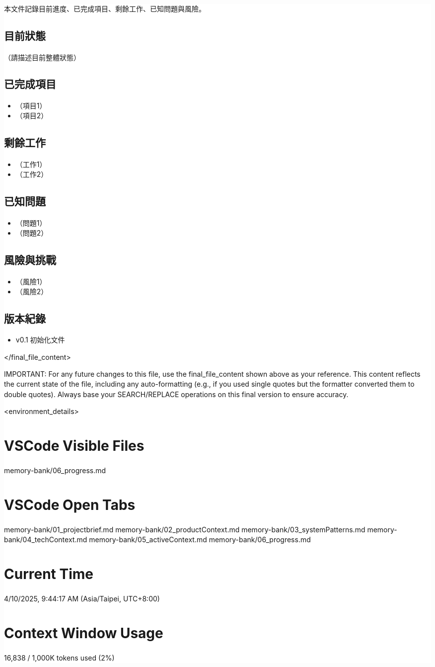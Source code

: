 本文件記錄目前進度、已完成項目、剩餘工作、已知問題與風險。

## 目前狀態
（請描述目前整體狀態）

## 已完成項目
- （項目1）
- （項目2）

## 剩餘工作
- （工作1）
- （工作2）

## 已知問題
- （問題1）
- （問題2）

## 風險與挑戰
- （風險1）
- （風險2）

## 版本紀錄
- v0.1 初始化文件

</final_file_content>

IMPORTANT: For any future changes to this file, use the final_file_content shown above as your reference. This content reflects the current state of the file, including any auto-formatting (e.g., if you used single quotes but the formatter converted them to double quotes). Always base your SEARCH/REPLACE operations on this final version to ensure accuracy.


<environment_details>
# VSCode Visible Files
memory-bank/06_progress.md

# VSCode Open Tabs
memory-bank/01_projectbrief.md
memory-bank/02_productContext.md
memory-bank/03_systemPatterns.md
memory-bank/04_techContext.md
memory-bank/05_activeContext.md
memory-bank/06_progress.md

# Current Time
4/10/2025, 9:44:17 AM (Asia/Taipei, UTC+8:00)
# Context Window Usage
16,838 / 1,000K tokens used (2%)
